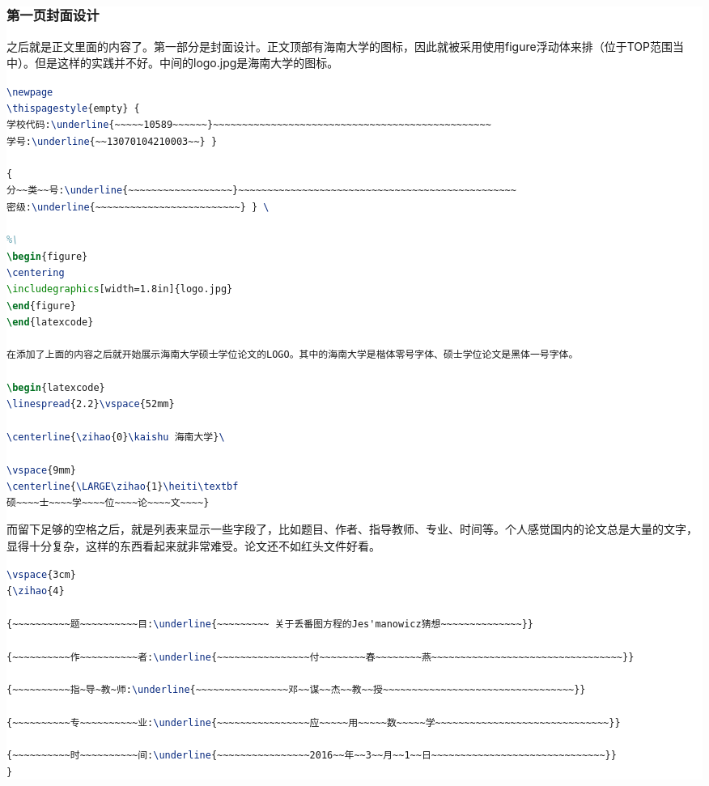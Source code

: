 
### 第一页封面设计

之后就是正文里面的内容了。第一部分是封面设计。正文顶部有海南大学的图标，因此就被采用使用figure浮动体来排（位于TOP范围当中）。但是这样的实践并不好。中间的logo.jpg是海南大学的图标。

```latex
\newpage
\thispagestyle{empty} {
学校代码:\underline{~~~~~10589~~~~~~}~~~~~~~~~~~~~~~~~~~~~~~~~~~~~~~~~~~~~~~~~~~~~~~~
学号:\underline{~~13070104210003~~} }

{
分~~类~~号:\underline{~~~~~~~~~~~~~~~~~~}~~~~~~~~~~~~~~~~~~~~~~~~~~~~~~~~~~~~~~~~~~~~~~~~
密级:\underline{~~~~~~~~~~~~~~~~~~~~~~~~~} } \

%\
\begin{figure}
\centering
\includegraphics[width=1.8in]{logo.jpg}
\end{figure}
\end{latexcode}

在添加了上面的内容之后就开始展示海南大学硕士学位论文的LOGO。其中的海南大学是楷体零号字体、硕士学位论文是黑体一号字体。

\begin{latexcode}
\linespread{2.2}\vspace{52mm}

\centerline{\zihao{0}\kaishu 海南大学}\

\vspace{9mm}
\centerline{\LARGE\zihao{1}\heiti\textbf
硕~~~~士~~~~学~~~~位~~~~论~~~~文~~~~}
```

而留下足够的空格之后，就是列表来显示一些字段了，比如题目、作者、指导教师、专业、时间等。个人感觉国内的论文总是大量的文字，显得十分复杂，这样的东西看起来就非常难受。论文还不如红头文件好看。

```latex
\vspace{3cm}
{\zihao{4}

{~~~~~~~~~~题~~~~~~~~~~目:\underline{~~~~~~~~~ 关于丢番图方程的Jes'manowicz猜想~~~~~~~~~~~~~~}}

{~~~~~~~~~~作~~~~~~~~~~者:\underline{~~~~~~~~~~~~~~~~付~~~~~~~~春~~~~~~~~燕~~~~~~~~~~~~~~~~~~~~~~~~~~~~~~~~~}}

{~~~~~~~~~~指~导~教~师:\underline{~~~~~~~~~~~~~~~~邓~~谋~~杰~~教~~授~~~~~~~~~~~~~~~~~~~~~~~~~~~~~~~~~}}

{~~~~~~~~~~专~~~~~~~~~~业:\underline{~~~~~~~~~~~~~~~~应~~~~~用~~~~~数~~~~~学~~~~~~~~~~~~~~~~~~~~~~~~~~~~~~}}

{~~~~~~~~~~时~~~~~~~~~~间:\underline{~~~~~~~~~~~~~~~~2016~~年~~3~~月~~1~~日~~~~~~~~~~~~~~~~~~~~~~~~~~~~~~}}
}
```
